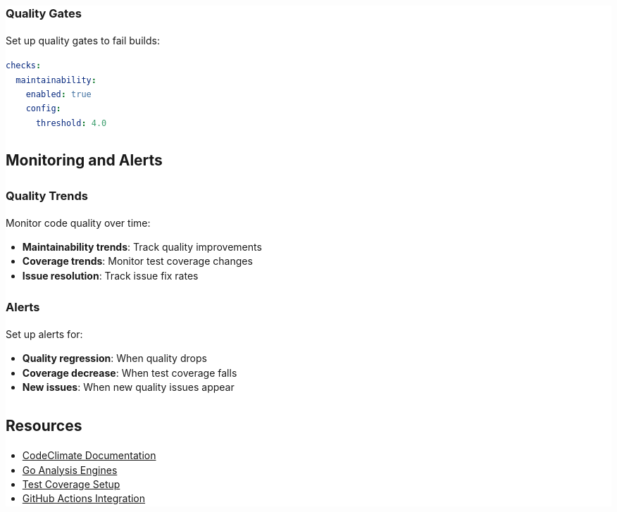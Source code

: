 ### Quality Gates

Set up quality gates to fail builds:

```yaml
checks:
  maintainability:
    enabled: true
    config:
      threshold: 4.0
```

## Monitoring and Alerts

### Quality Trends

Monitor code quality over time:

- **Maintainability trends**: Track quality improvements
- **Coverage trends**: Monitor test coverage changes
- **Issue resolution**: Track issue fix rates

### Alerts

Set up alerts for:

- **Quality regression**: When quality drops
- **Coverage decrease**: When test coverage falls
- **New issues**: When new quality issues appear

## Resources

- [CodeClimate Documentation](https://docs.codeclimate.com/)
- [Go Analysis Engines](https://docs.codeclimate.com/docs/go)
- [Test Coverage Setup](https://docs.codeclimate.com/docs/test-coverage)
- [GitHub Actions Integration](https://docs.codeclimate.com/docs/github-actions)
